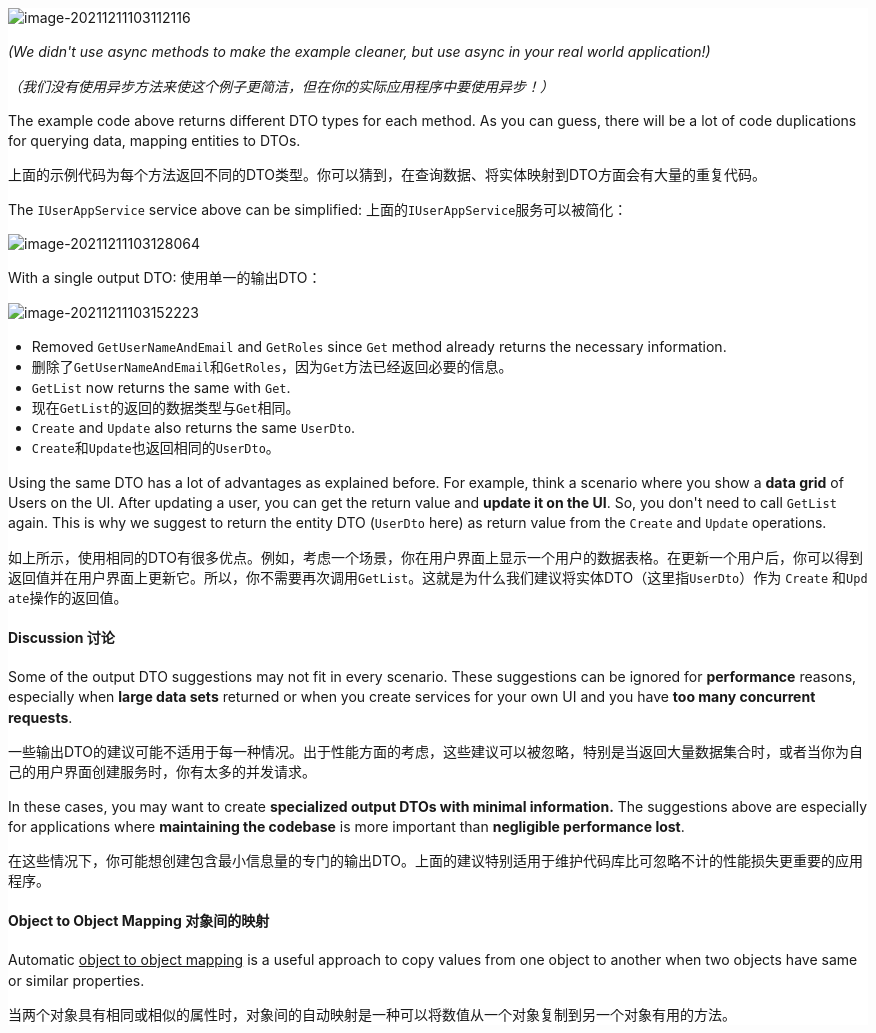 ![image-20211211103112116](C:\Users\Administrator\AppData\Roaming\Typora\typora-user-images\image-20211211103112116.png)

*(We didn't use async methods to make the example cleaner, but use async in your real world application!)*

*（我们没有使用异步方法来使这个例子更简洁，但在你的实际应用程序中要使用异步！）*

The example code above returns different DTO types for each method. As you can guess, there will be a lot of code duplications for querying data, mapping entities to DTOs.

上面的示例代码为每个方法返回不同的DTO类型。你可以猜到，在查询数据、将实体映射到DTO方面会有大量的重复代码。

The `IUserAppService` service above can be simplified: 上面的`IUserAppService`服务可以被简化：

![image-20211211103128064](C:\Users\Administrator\AppData\Roaming\Typora\typora-user-images\image-20211211103128064.png)

With a single output DTO: 使用单一的输出DTO：

![image-20211211103152223](C:\Users\Administrator\AppData\Roaming\Typora\typora-user-images\image-20211211103152223.png)

- Removed `GetUserNameAndEmail` and `GetRoles` since `Get` method already returns the necessary information.
- 删除了`GetUserNameAndEmail`和`GetRoles`，因为`Get`方法已经返回必要的信息。
- `GetList` now returns the same with `Get`.
- 现在`GetList`的返回的数据类型与`Get`相同。
- `Create` and `Update` also returns the same `UserDto`.
- `Create`和`Update`也返回相同的`UserDto`。

Using the same DTO has a lot of advantages as explained before. For example, think a scenario where you show a **data grid** of Users on the UI. After updating a user, you can get the return value and **update it on the UI**. So, you don't need to call `GetList` again. This is why we suggest to return the entity DTO (`UserDto` here) as return value from the `Create` and `Update` operations.

如上所示，使用相同的DTO有很多优点。例如，考虑一个场景，你在用户界面上显示一个用户的数据表格。在更新一个用户后，你可以得到返回值并在用户界面上更新它。所以，你不需要再次调用`GetList`。这就是为什么我们建议将实体DTO（这里指`UserDto`）作为 `Create` 和`Update`操作的返回值。

#### Discussion 讨论

Some of the output DTO suggestions may not fit in every scenario. These suggestions can be ignored for **performance** reasons, especially when **large data sets** returned or when you create services for your own UI and you have **too many concurrent requests**.

一些输出DTO的建议可能不适用于每一种情况。出于性能方面的考虑，这些建议可以被忽略，特别是当返回大量数据集合时，或者当你为自己的用户界面创建服务时，你有太多的并发请求。

In these cases, you may want to create **specialized output DTOs with minimal information.** The suggestions above are especially for applications where  **maintaining the codebase** is more important than **negligible performance lost**.

在这些情况下，你可能想创建包含最小信息量的专门的输出DTO。上面的建议特别适用于维护代码库比可忽略不计的性能损失更重要的应用程序。

#### Object to Object Mapping 对象间的映射

Automatic [object to object mapping](https://docs.abp.io/en/abp/latest/Object-To-Object-Mapping) is a useful approach to copy values from one object to another when two objects have same or similar properties.

当两个对象具有相同或相似的属性时，对象间的自动映射是一种可以将数值从一个对象复制到另一个对象有用的方法。
